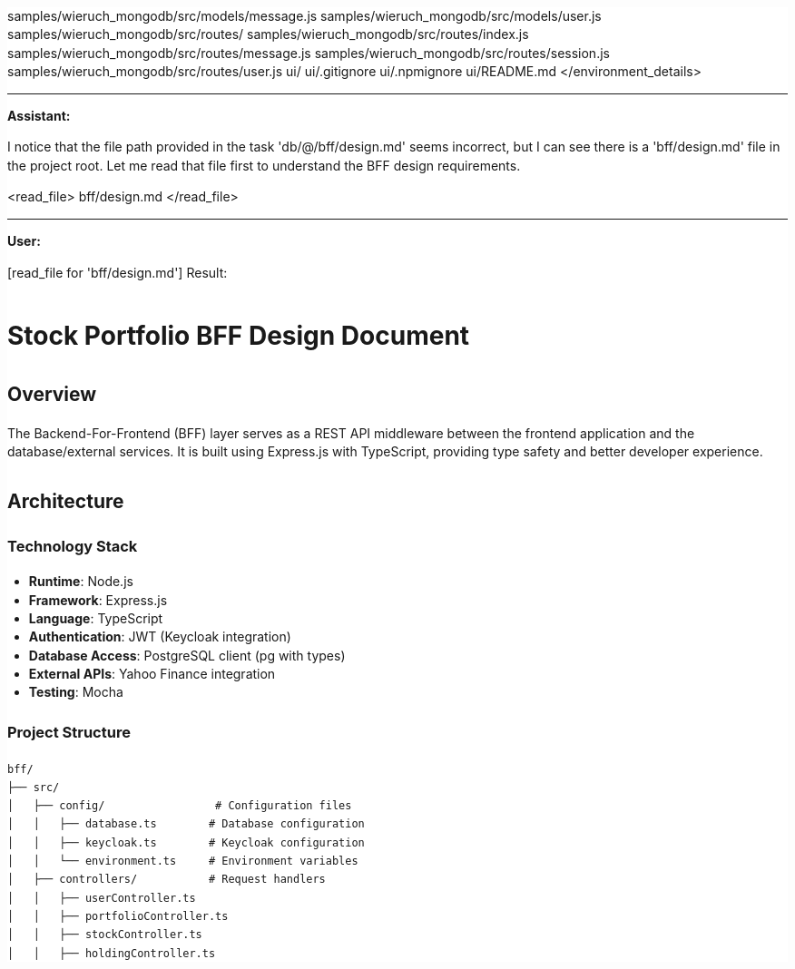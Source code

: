 samples/wieruch_mongodb/src/models/message.js
samples/wieruch_mongodb/src/models/user.js
samples/wieruch_mongodb/src/routes/
samples/wieruch_mongodb/src/routes/index.js
samples/wieruch_mongodb/src/routes/message.js
samples/wieruch_mongodb/src/routes/session.js
samples/wieruch_mongodb/src/routes/user.js
ui/
ui/.gitignore
ui/.npmignore
ui/README.md
</environment_details>

---

**Assistant:**

<thinking>
I notice that the file path provided in the task 'db/@/bff/design.md' seems incorrect, but I can see there is a 'bff/design.md' file in the project root. Let me read that file first to understand the BFF design requirements.
</thinking>

<read_file>
<path>bff/design.md</path>
</read_file>

---

**User:**

[read_file for 'bff/design.md'] Result:
# Stock Portfolio BFF Design Document

## Overview
The Backend-For-Frontend (BFF) layer serves as a REST API middleware between the frontend application and the database/external services. It is built using Express.js with TypeScript, providing type safety and better developer experience.

## Architecture

### Technology Stack
- **Runtime**: Node.js
- **Framework**: Express.js
- **Language**: TypeScript
- **Authentication**: JWT (Keycloak integration)
- **Database Access**: PostgreSQL client (pg with types)
- **External APIs**: Yahoo Finance integration
- **Testing**: Mocha

### Project Structure
```
bff/
├── src/
│   ├── config/                 # Configuration files
│   │   ├── database.ts        # Database configuration
│   │   ├── keycloak.ts        # Keycloak configuration
│   │   └── environment.ts     # Environment variables
│   ├── controllers/           # Request handlers
│   │   ├── userController.ts
│   │   ├── portfolioController.ts
│   │   ├── stockController.ts
│   │   ├── holdingController.ts
```